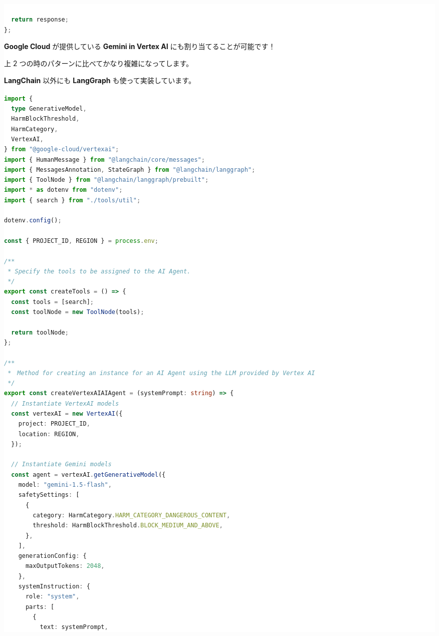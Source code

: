 ```ts

  return response;
};
```

**Google Cloud** が提供している **Gemini in Vertex AI** にも割り当てることが可能です！

上 2 つの時のパターンに比べてかなり複雑になってします。

**LangChain** 以外にも **LangGraph** も使って実装しています。

```ts
import {
  type GenerativeModel,
  HarmBlockThreshold,
  HarmCategory,
  VertexAI,
} from "@google-cloud/vertexai";
import { HumanMessage } from "@langchain/core/messages";
import { MessagesAnnotation, StateGraph } from "@langchain/langgraph";
import { ToolNode } from "@langchain/langgraph/prebuilt";
import * as dotenv from "dotenv";
import { search } from "./tools/util";

dotenv.config();

const { PROJECT_ID, REGION } = process.env;

/**
 * Specify the tools to be assigned to the AI Agent.
 */
export const createTools = () => {
  const tools = [search];
  const toolNode = new ToolNode(tools);

  return toolNode;
};

/**
 *　Method for creating an instance for an AI Agent using the LLM provided by Vertex AI
 */
export const createVertexAIAIAgent = (systemPrompt: string) => {
  // Instantiate VertexAI models
  const vertexAI = new VertexAI({
    project: PROJECT_ID,
    location: REGION,
  });

  // Instantiate Gemini models
  const agent = vertexAI.getGenerativeModel({
    model: "gemini-1.5-flash",
    safetySettings: [
      {
        category: HarmCategory.HARM_CATEGORY_DANGEROUS_CONTENT,
        threshold: HarmBlockThreshold.BLOCK_MEDIUM_AND_ABOVE,
      },
    ],
    generationConfig: {
      maxOutputTokens: 2048,
    },
    systemInstruction: {
      role: "system",
      parts: [
        {
          text: systemPrompt,
```
